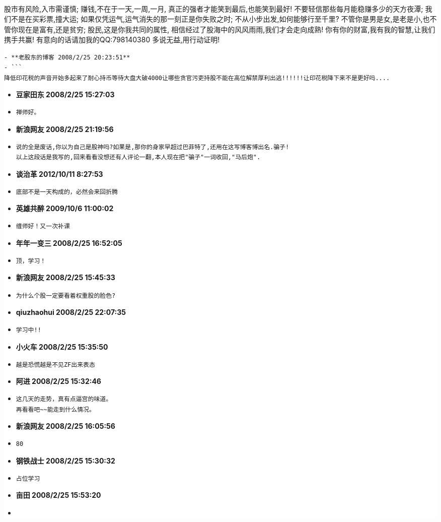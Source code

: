   股市有风险,入市需谨慎;
  赚钱,不在于一天,一周,一月,
  真正的强者才能笑到最后,也能笑到最好!
  不要轻信那些每月能稳赚多少的天方夜潭;
  我们不是在买彩票,撞大运;
  如果仅凭运气,运气消失的那一刻正是你失败之时;
  不从小步出发,如何能够行至千里?
  不管你是男是女,是老是小,也不管你现在是富有,还是贫穷;
  股民,这是你我共同的属性,
  相信经过了股海中的风风雨雨,我们才会走向成熟!
  你有你的财富,我有我的智慧,让我们携手共赢!
  有意向的话请加我的QQ:798140380
  多说无益,用行动证明!
  ```
- **老股东的博客 2008/2/25 20:23:51**
- ```
  降低印花税的声音开始多起来了耐心持币等待大盘大破4000让哪些贪官污吏持股不能在高位解禁厚利出逃!!!!!!让印花税降下来不是更好吗....
  ```
- **豆家田东 2008/2/25 15:27:03**
- ```
  禅师好。
  ```
- **新浪网友 2008/2/25 21:19:56**
- ```
  说的全是废话,你以为自己是股神吗?如果是,那你的身家早超过巴菲特了,还用在这写博客博出名.骗子!
  以上这段话是我写的,回来看看没想还有人评论一翻,本人现在把"骗子"一词收回,"马后炮".
  ```
- **谈治革 2012/10/11 8:27:53**
- ```
  底部不是一天构成的，必然会来回折腾
  ```
- **英雄共醉 2009/10/6 11:00:02**
- ```
  缠师好！又一次补课
  ```
- **年年一变三 2008/2/25 16:52:05**
- ```
  顶，学习！
  ```
- **新浪网友 2008/2/25 15:45:33**
- ```
  为什么个股一定要看着权重股的脸色?
  ```
- **qiuzhaohui 2008/2/25 22:07:35**
- ```
  学习中!!
  ```
- **小火车 2008/2/25 15:35:50**
- ```
  越是恐慌越是不见ZF出来表态
  ```
- **阿进 2008/2/25 15:32:46**
- ```
  这几天的走势，真有点逼宫的味道。
  再看看吧~~能走到什么情况。
  ```
- **新浪网友 2008/2/25 16:05:56**
- ```
  80
  ```
- **钢铁战士 2008/2/25 15:30:32**
- ```
  占位学习
  ```
- **亩田 2008/2/25 15:53:20**
- ```
  ```